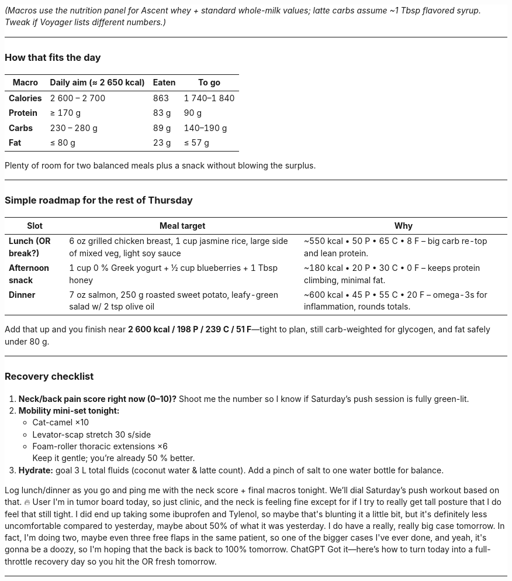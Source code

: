 *(Macros use the nutrition panel for Ascent whey + standard whole-milk values; latte carbs assume ~1 Tbsp flavored syrup. Tweak if Voyager lists different numbers.)*

---

### How that fits the day

| Macro | Daily aim (≈ 2 650 kcal) | Eaten | To go |
|-------|-------------------------|-------|-------|
| **Calories** | 2 600 – 2 700 | 863 | 1 740–1 840 |
| **Protein** | ≥ 170 g | 83 g | 90 g |
| **Carbs** | 230 – 280 g | 89 g | 140–190 g |
| **Fat** | ≤ 80 g | 23 g | ≤ 57 g |

Plenty of room for two balanced meals plus a snack without blowing the surplus.

---

### Simple roadmap for the rest of Thursday

| Slot | Meal target | Why |
|------|-------------|-----|
| **Lunch (OR break?)** | 6 oz grilled chicken breast, 1 cup jasmine rice, large side of mixed veg, light soy sauce | ~550 kcal • 50 P • 65 C • 8 F – big carb re-top and lean protein. |
| **Afternoon snack** | 1 cup 0 % Greek yogurt + ½ cup blueberries + 1 Tbsp honey | ~180 kcal • 20 P • 30 C • 0 F – keeps protein climbing, minimal fat. |
| **Dinner** | 7 oz salmon, 250 g roasted sweet potato, leafy-green salad w/ 2 tsp olive oil | ~600 kcal • 45 P • 55 C • 20 F – omega-3s for inflammation, rounds totals. |

Add that up and you finish near **2 600 kcal / 198 P / 239 C / 51 F**—tight to plan, still carb-weighted for glycogen, and fat safely under 80 g.

---

### Recovery checklist

1. **Neck/back pain score right now (0–10)?** Shoot me the number so I know if Saturday’s push session is fully green-lit.  
2. **Mobility mini-set tonight:**  
   * Cat-camel ×10  
   * Levator-scap stretch 30 s/side  
   * Foam-roller thoracic extensions ×6  
   Keep it gentle; you’re already 50 % better.
3. **Hydrate:** goal 3 L total fluids (coconut water & latte count). Add a pinch of salt to one water bottle for balance.

Log lunch/dinner as you go and ping me with the neck score + final macros tonight. We’ll dial Saturday’s push workout based on that.  🔥
User
I'm in tumor board today, so just clinic, and the neck is feeling fine except for if I try to really get tall posture that I do feel that still tight. I did end up taking some ibuprofen and Tylenol, so maybe that's blunting it a little bit, but it's definitely less uncomfortable compared to yesterday, maybe about 50% of what it was yesterday. I do have a really, really big case tomorrow. In fact, I'm doing two, maybe even three free flaps in the same patient, so one of the bigger cases I've ever done, and yeah, it's gonna be a doozy, so I'm hoping that the back is back to 100% tomorrow.
ChatGPT
Got it—here’s how to turn today into a full-throttle recovery day so you hit the OR fresh tomorrow.

---